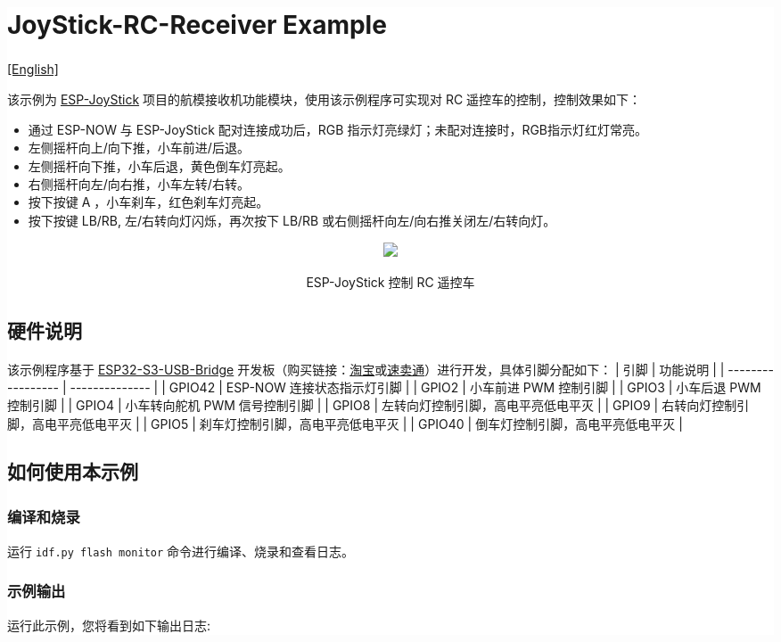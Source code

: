 # JoyStick-RC-Receiver Example

[[English]](README.md)

该示例为 [ESP-JoyStick](examples/esp_joystick/joystick_controller) 项目的航模接收机功能模块，使用该示例程序可实现对 RC 遥控车的控制，控制效果如下：

* 通过 ESP-NOW 与 ESP-JoyStick 配对连接成功后，RGB 指示灯亮绿灯；未配对连接时，RGB指示灯红灯常亮。
* 左侧摇杆向上/向下推，小车前进/后退。
* 左侧摇杆向下推，小车后退，黄色倒车灯亮起。
* 右侧摇杆向左/向右推，小车左转/右转。
* 按下按键 A ，小车刹车，红色刹车灯亮起。
* 按下按键 LB/RB, 左/右转向灯闪烁，再次按下 LB/RB 或右侧摇杆向左/向右推关闭左/右转向灯。

<div align="center">
<img src="https://dl.espressif.com/ae/esp-box/control_rc_car.gif/control_rc_car.gif" width="60%">
<p>ESP-JoyStick 控制 RC 遥控车</p>
</div>

## 硬件说明

该示例程序基于 [ESP32-S3-USB-Bridge](https://docs.espressif.com/projects/espressif-esp-dev-kits/zh_CN/latest/esp32s3/esp32-s3-usb-bridge/user_guide.html) 开发板（购买链接：[淘宝](https://item.taobao.com/item.htm?ft=t&id=753321694177)或[速卖通](https://www.aliexpress.us/item/3256806114330511.html?gatewayAdapt=glo2usa4itemAdapt)）进行开发，具体引脚分配如下：
| 引脚             | 功能说明 |
| ----------------- | -------------- |
| GPIO42   | ESP-NOW 连接状态指示灯引脚  |
| GPIO2    | 小车前进 PWM 控制引脚 |
| GPIO3    | 小车后退 PWM 控制引脚 |
| GPIO4    | 小车转向舵机 PWM 信号控制引脚 |
| GPIO8    | 左转向灯控制引脚，高电平亮低电平灭 |
| GPIO9    | 右转向灯控制引脚，高电平亮低电平灭 |
| GPIO5    | 刹车灯控制引脚，高电平亮低电平灭 |
| GPIO40   | 倒车灯控制引脚，高电平亮低电平灭 |

## 如何使用本示例

### 编译和烧录

运行 `idf.py flash monitor` 命令进行编译、烧录和查看日志。

### 示例输出

运行此示例，您将看到如下输出日志:
